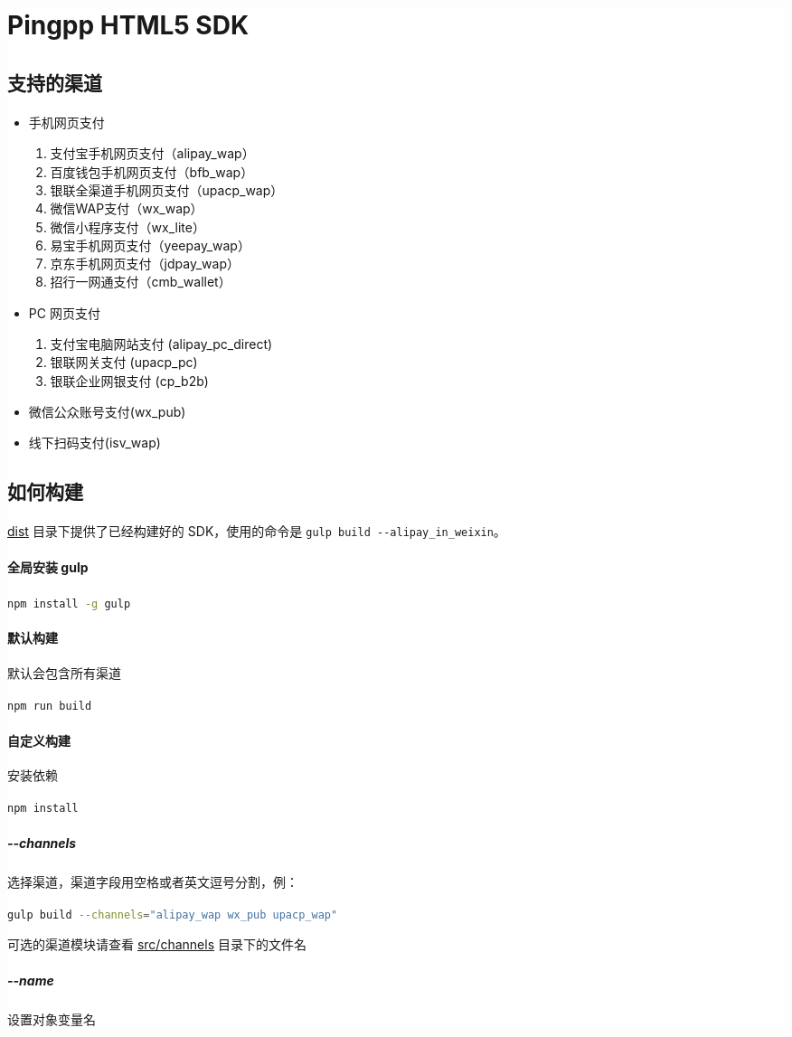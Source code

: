 # Pingpp HTML5 SDK

## 支持的渠道
- 手机网页支付
    1. 支付宝手机网页支付（alipay_wap）
    2. 百度钱包手机网页支付（bfb_wap）
    3. 银联全渠道手机网页支付（upacp_wap）
    4. 微信WAP支付（wx_wap）
    5. 微信小程序支付（wx_lite）
    6. 易宝手机网页支付（yeepay_wap）
    7. 京东手机网页支付（jdpay_wap）
    8. 招行一网通支付（cmb_wallet）
    
- PC 网页支付
    1. 支付宝电脑网站支付 (alipay_pc_direct) 
    2. 银联网关支付 (upacp_pc) 
    3. 银联企业网银支付 (cp_b2b) 
    
- 微信公众账号支付(wx_pub)
- 线下扫码支付(isv_wap)

## 如何构建
[dist](/dist) 目录下提供了已经构建好的 SDK，使用的命令是 `gulp build --alipay_in_weixin`。

#### 全局安装 gulp

``` bash
npm install -g gulp
```
#### 默认构建
默认会包含所有渠道

``` bash
npm run build
```

#### 自定义构建
安装依赖

``` bash
npm install
```

##### --channels
选择渠道，渠道字段用空格或者英文逗号分割，例：

``` bash
gulp build --channels="alipay_wap wx_pub upacp_wap"
```

可选的渠道模块请查看 [src/channels](/src/channels) 目录下的文件名

##### --name
设置对象变量名
